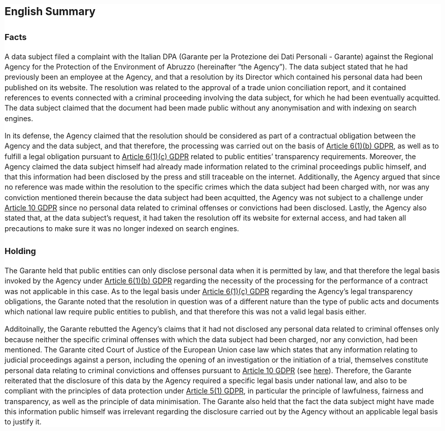## English Summary

### Facts

A data subject filed a complaint with the Italian DPA (Garante per la Protezione dei Dati Personali - Garante) against the Regional Agency for the Protection of the Environment of Abruzzo (hereinafter “the Agency”). The data subject stated that he had previously been an employee at the Agency, and that a resolution by its Director which contained his personal data had been published on its website. The resolution was related to the approval of a trade union conciliation report, and it contained references to events connected with a criminal proceeding involving the data subject, for which he had been eventually acquitted. The data subject claimed that the document had been made public without any anonymisation and with indexing on search engines.

In its defense, the Agency claimed that the resolution should be considered as part of a contractual obligation between the Agency and the data subject, and that therefore, the processing was carried out on the basis of [Article 6(1)(b) GDPR](/index.php?title=Article_6_GDPR#1b "Article 6 GDPR"), as well as to fulfill a legal obligation pursuant to [Article 6(1)(c) GDPR](/index.php?title=Article_6_GDPR#1c "Article 6 GDPR") related to public entities’ transparency requirements. Moreover, the Agency claimed the data subject himself had already made information related to the criminal proceedings public himself, and that this information had been disclosed by the press and still traceable on the internet. Additionally, the Agency argued that since no reference was made within the resolution to the specific crimes which the data subject had been charged with, nor was any conviction mentioned therein because the data subject had been acquitted, the Agency was not subject to a challenge under [Article 10 GDPR](/index.php?title=Article_10_GDPR "Article 10 GDPR") since no personal data related to criminal offenses or convictions had been disclosed. Lastly, the Agency also stated that, at the data subject’s request, it had taken the resolution off its website for external access, and had taken all precautions to make sure it was no longer indexed on search engines.

### Holding

The Garante held that public entities can only disclose personal data when it is permitted by law, and that therefore the legal basis invoked by the Agency under [Article 6(1)(b) GDPR](/index.php?title=Article_6_GDPR#1b "Article 6 GDPR") regarding the necessity of the processing for the performance of a contract was not applicable in this case. As to the legal basis under [Article 6(1)(c) GDPR](/index.php?title=Article_6_GDPR#1c "Article 6 GDPR") regarding the Agency’s legal transparency obligations, the Garante noted that the resolution in question was of a different nature than the type of public acts and documents which national law require public entities to publish, and that therefore this was not a valid legal basis either.

Additoinally, the Garante rebutted the Agency’s claims that it had not disclosed any personal data related to criminal offenses only because neither the specific criminal offenses with which the data subject had been charged, nor any conviction, had been mentioned. The Garante cited Court of Justice of the European Union case law which states that any information relating to judicial proceedings against a person, including the opening of an investigation or the initiation of a trial, themselves constitute personal data relating to criminal convictions and offenses pursuant to [Article 10 GDPR](/index.php?title=Article_10_GDPR "Article 10 GDPR") (see [here](/index.php?title=CJEU_-_C-136/17_-_GC_and_Others_\(de-referencing_of_sensitive_data\) "CJEU - C-136/17 - GC and Others (de-referencing of sensitive data)")). Therefore, the Garante reiterated that the disclosure of this data by the Agency required a specific legal basis under national law, and also to be compliant with the principles of data protection under [Article 5(1) GDPR](/index.php?title=Article_5_GDPR#1 "Article 5 GDPR"), in particular the principle of lawfulness, fairness and transparency, as well as the principle of data minimisation. The Garante also held that the fact the data subject might have made this information public himself was irrelevant regarding the disclosure carried out by the Agency without an applicable legal basis to justify it.
